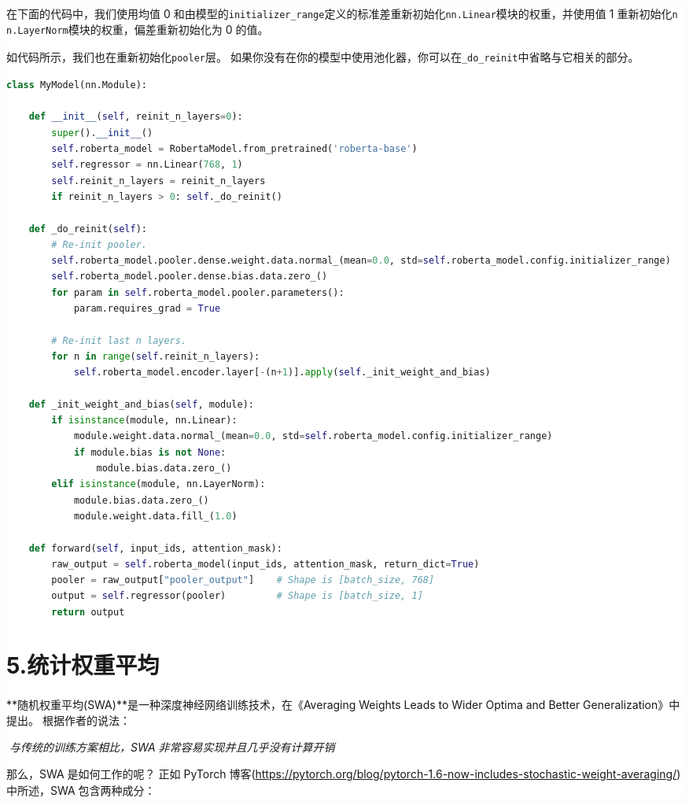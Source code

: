 在下面的代码中，我们使用均值 0 和由模型的``initializer_range``定义的标准差重新初始化``nn.Linear``模块的权重，并使用值 1 重新初始化``nn.LayerNorm``模块的权重，偏差重新初始化为 0 的值。

如代码所示，我们也在重新初始化``pooler``层。 如果你没有在你的模型中使用池化器，你可以在``_do_reinit``中省略与它相关的部分。

````python
class MyModel(nn.Module):
            
    def __init__(self, reinit_n_layers=0):        
        super().__init__() 
        self.roberta_model = RobertaModel.from_pretrained('roberta-base')       
        self.regressor = nn.Linear(768, 1)  
        self.reinit_n_layers = reinit_n_layers
        if reinit_n_layers > 0: self._do_reinit()            
            
    def _do_reinit(self):
        # Re-init pooler.
        self.roberta_model.pooler.dense.weight.data.normal_(mean=0.0, std=self.roberta_model.config.initializer_range)
        self.roberta_model.pooler.dense.bias.data.zero_()
        for param in self.roberta_model.pooler.parameters():
            param.requires_grad = True
        
        # Re-init last n layers.
        for n in range(self.reinit_n_layers):
            self.roberta_model.encoder.layer[-(n+1)].apply(self._init_weight_and_bias)
            
    def _init_weight_and_bias(self, module):                        
        if isinstance(module, nn.Linear):
            module.weight.data.normal_(mean=0.0, std=self.roberta_model.config.initializer_range)
            if module.bias is not None:
                module.bias.data.zero_()
        elif isinstance(module, nn.LayerNorm):
            module.bias.data.zero_()
            module.weight.data.fill_(1.0)        
 
    def forward(self, input_ids, attention_mask):        
        raw_output = self.roberta_model(input_ids, attention_mask, return_dict=True)        
        pooler = raw_output["pooler_output"]    # Shape is [batch_size, 768]
        output = self.regressor(pooler)         # Shape is [batch_size, 1]
        return output 
````

# 5.统计权重平均

**随机权重平均(SWA)**是一种深度神经网络训练技术，在《Averaging Weights Leads to Wider Optima and Better Generalization》中提出。 根据作者的说法：

​	 *与传统的训练方案相比，SWA 非常容易实现并且几乎没有计算开销*

那么，SWA 是如何工作的呢？ 正如 PyTorch 博客(https://pytorch.org/blog/pytorch-1.6-now-includes-stochastic-weight-averaging/)中所述，SWA 包含两种成分：
